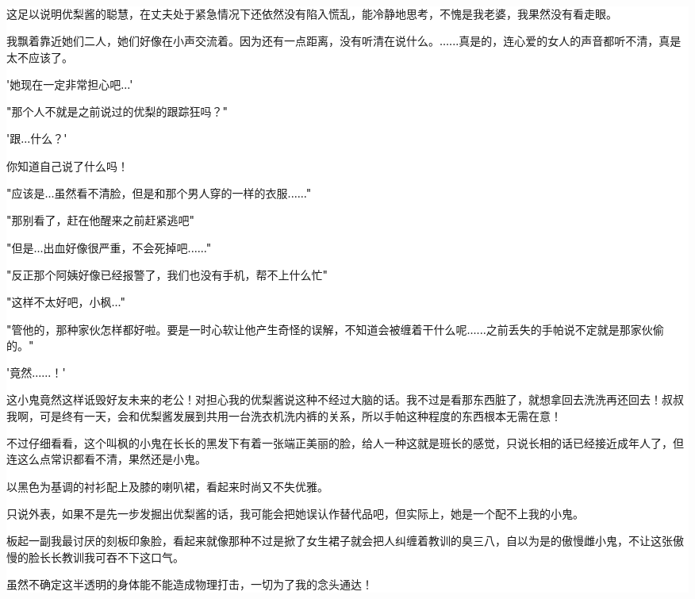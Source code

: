 

这足以说明优梨酱的聪慧，在丈夫处于紧急情况下还依然没有陷入慌乱，能冷静地思考，不愧是我老婆，我果然没有看走眼。



我飘着靠近她们二人，她们好像在小声交流着。因为还有一点距离，没有听清在说什么。......真是的，连心爱的女人的声音都听不清，真是太不应该了。



'她现在一定非常担心吧...'



"那个人不就是之前说过的优梨的跟踪狂吗？"



'跟...什么？'



你知道自己说了什么吗！



"应该是...虽然看不清脸，但是和那个男人穿的一样的衣服......"



"那别看了，赶在他醒来之前赶紧逃吧"



"但是...出血好像很严重，不会死掉吧......"



"反正那个阿姨好像已经报警了，我们也没有手机，帮不上什么忙"



"这样不太好吧，小枫..."



"管他的，那种家伙怎样都好啦。要是一时心软让他产生奇怪的误解，不知道会被缠着干什么呢......之前丢失的手帕说不定就是那家伙偷的。"



'竟然......！'



这小鬼竟然这样诋毁好友未来的老公！对担心我的优梨酱说这种不经过大脑的话。我不过是看那东西脏了，就想拿回去洗洗再还回去！叔叔我啊，可是终有一天，会和优梨酱发展到共用一台洗衣机洗内裤的关系，所以手帕这种程度的东西根本无需在意！



不过仔细看看，这个叫枫的小鬼在长长的黑发下有着一张端正美丽的脸，给人一种这就是班长的感觉，只说长相的话已经接近成年人了，但连这么点常识都看不清，果然还是小鬼。



以黑色为基调的衬衫配上及膝的喇叭裙，看起来时尚又不失优雅。



只说外表，如果不是先一步发掘出优梨酱的话，我可能会把她误认作替代品吧，但实际上，她是一个配不上我的小鬼。



板起一副我最讨厌的刻板印象脸，看起来就像那种不过是掀了女生裙子就会把人纠缠着教训的臭三八，自以为是的傲慢雌小鬼，不让这张傲慢的脸长长教训我可吞不下这口气。



虽然不确定这半透明的身体能不能造成物理打击，一切为了我的念头通达！
